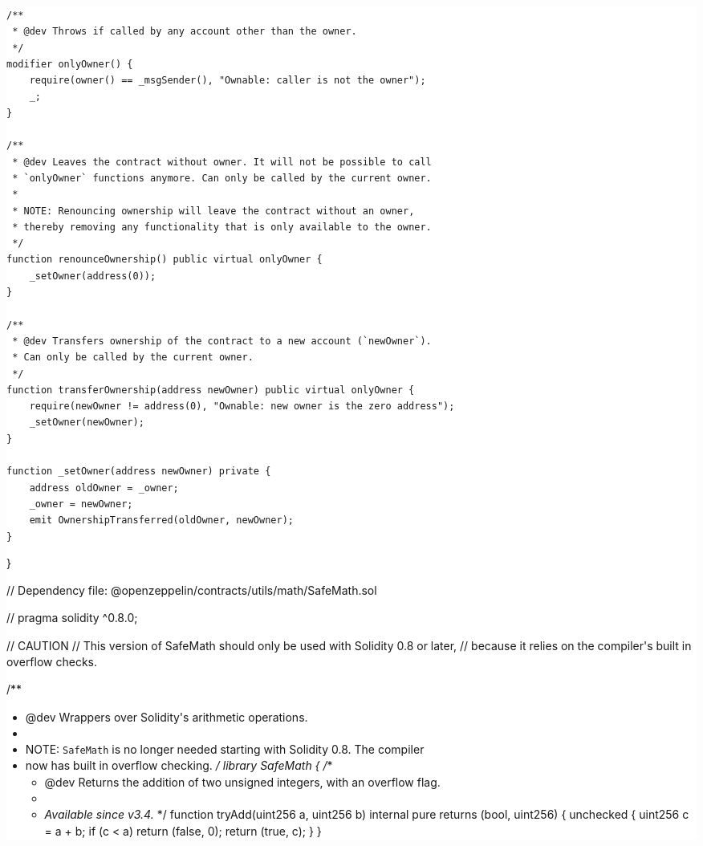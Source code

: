     /**
     * @dev Throws if called by any account other than the owner.
     */
    modifier onlyOwner() {
        require(owner() == _msgSender(), "Ownable: caller is not the owner");
        _;
    }

    /**
     * @dev Leaves the contract without owner. It will not be possible to call
     * `onlyOwner` functions anymore. Can only be called by the current owner.
     *
     * NOTE: Renouncing ownership will leave the contract without an owner,
     * thereby removing any functionality that is only available to the owner.
     */
    function renounceOwnership() public virtual onlyOwner {
        _setOwner(address(0));
    }

    /**
     * @dev Transfers ownership of the contract to a new account (`newOwner`).
     * Can only be called by the current owner.
     */
    function transferOwnership(address newOwner) public virtual onlyOwner {
        require(newOwner != address(0), "Ownable: new owner is the zero address");
        _setOwner(newOwner);
    }

    function _setOwner(address newOwner) private {
        address oldOwner = _owner;
        _owner = newOwner;
        emit OwnershipTransferred(oldOwner, newOwner);
    }
}


// Dependency file: @openzeppelin/contracts/utils/math/SafeMath.sol


// pragma solidity ^0.8.0;

// CAUTION
// This version of SafeMath should only be used with Solidity 0.8 or later,
// because it relies on the compiler's built in overflow checks.

/**
 * @dev Wrappers over Solidity's arithmetic operations.
 *
 * NOTE: `SafeMath` is no longer needed starting with Solidity 0.8. The compiler
 * now has built in overflow checking.
 */
library SafeMath {
    /**
     * @dev Returns the addition of two unsigned integers, with an overflow flag.
     *
     * _Available since v3.4._
     */
    function tryAdd(uint256 a, uint256 b) internal pure returns (bool, uint256) {
        unchecked {
            uint256 c = a + b;
            if (c < a) return (false, 0);
            return (true, c);
        }
    }
